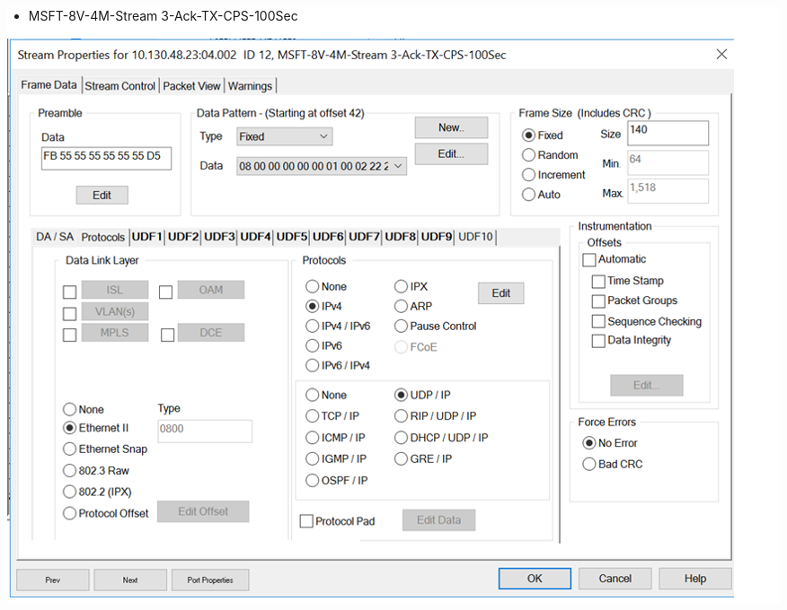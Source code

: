 
-   MSFT-8V-4M-Stream 3-Ack-TX-CPS-100Sec

![msft-8v-4m-stream-3-ack-tx-cps-100sec-01](images/req/msft-8v-4m-stream-3-ack-tx-cps-100sec-01.png)
